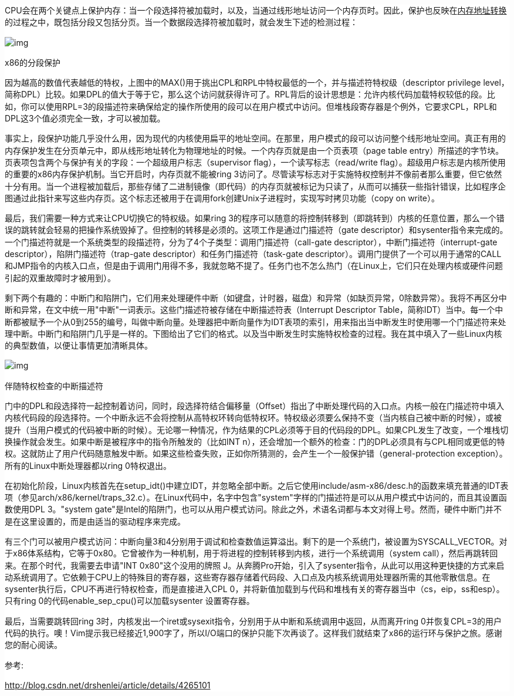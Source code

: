 CPU会在两个关键点上保护内存：当一个段选择符被加载时，以及，当通过线形地址访问一个内存页时。因此，保护也反映在[内存地址转换](http://blog.csdn.net/drshenlei/archive/2009/06/11/4261909.aspx)的过程之中，既包括分段又包括分页。当一个数据段选择符被加载时，就会发生下述的检测过程：

 ![img](http://images.cnblogs.com/cnblogs_com/xkfz007/201210/201210081409215100.png)

x86的分段保护

  

因为越高的数值代表越低的特权，上图中的MAX()用于挑出CPL和RPL中特权最低的一个，并与描述符特权级（descriptor privilege level，简称DPL）比较。如果DPL的值大于等于它，那么这个访问就获得许可了。RPL背后的设计思想是：允许内核代码加载特权较低的段。比如，你可以使用RPL=3的段描述符来确保给定的操作所使用的段可以在用户模式中访问。但堆栈段寄存器是个例外，它要求CPL，RPL和DPL这3个值必须完全一致，才可以被加载。

  

事实上，段保护功能几乎没什么用，因为现代的内核使用扁平的地址空间。在那里，用户模式的段可以访问整个线形地址空间。真正有用的内存保护发生在分页单元中，即从线形地址转化为物理地址的时候。一个内存页就是由一个页表项（page table entry）所描述的字节块。页表项包含两个与保护有关的字段：一个超级用户标志（supervisor flag），一个读写标志（read/write flag）。超级用户标志是内核所使用的重要的x86内存保护机制。当它开启时，内存页就不能被ring 3访问了。尽管读写标志对于实施特权控制并不像前者那么重要，但它依然十分有用。当一个进程被加载后，那些存储了二进制镜像（即代码）的内存页就被标记为只读了，从而可以捕获一些指针错误，比如程序企图通过此指针来写这些内存页。这个标志还被用于在调用fork创建Unix子进程时，实现写时拷贝功能（copy on write）。

   最后，我们需要一种方式来让CPU切换它的特权级。如果ring 3的程序可以随意的将控制转移到（即跳转到）内核的任意位置，那么一个错误的跳转就会轻易的把操作系统毁掉了。但控制的转移是必须的。这项工作是通过门描述符（gate descriptor）和sysenter指令来完成的。一个门描述符就是一个系统类型的段描述符，分为了4个子类型：调用门描述符（call-gate descriptor），中断门描述符（interrupt-gate descriptor），陷阱门描述符（trap-gate descriptor）和任务门描述符（task-gate descriptor）。调用门提供了一个可以用于通常的CALL和JMP指令的内核入口点，但是由于调用门用得不多，我就忽略不提了。任务门也不怎么热门（在Linux上，它们只在处理内核或硬件问题引起的双重故障时才被用到）。

   剩下两个有趣的：中断门和陷阱门，它们用来处理硬件中断（如键盘，计时器，磁盘）和异常（如缺页异常，0除数异常）。我将不再区分中断和异常，在文中统一用"中断"一词表示。这些门描述符被存储在中断描述符表（Interrupt Descriptor Table，简称IDT）当中。每一个中断都被赋予一个从0到255的编号，叫做中断向量。处理器把中断向量作为IDT表项的索引，用来指出当中断发生时使用哪一个门描述符来处理中断。中断门和陷阱门几乎是一样的。下图给出了它们的格式。以及当中断发生时实施特权检查的过程。我在其中填入了一些Linux内核的典型数值，以便让事情更加清晰具体。

 ![img](http://images.cnblogs.com/cnblogs_com/xkfz007/201210/201210081409219212.png)

伴随特权检查的中断描述符

   门中的DPL和段选择符一起控制着访问，同时，段选择符结合偏移量（Offset）指出了中断处理代码的入口点。内核一般在门描述符中填入内核代码段的段选择符。一个中断永远不会将控制从高特权环转向低特权环。特权级必须要么保持不变（当内核自己被中断的时候），或被提升（当用户模式的代码被中断的时候）。无论哪一种情况，作为结果的CPL必须等于目的代码段的DPL。如果CPL发生了改变，一个堆栈切换操作就会发生。如果中断是被程序中的指令所触发的（比如INT n），还会增加一个额外的检查：门的DPL必须具有与CPL相同或更低的特权。这就防止了用户代码随意触发中断。如果这些检查失败，正如你所猜测的，会产生一个一般保护错（general-protection exception）。所有的Linux中断处理器都以ring 0特权退出。

   在初始化阶段，Linux内核首先在setup_idt()中建立IDT，并忽略全部中断。之后它使用include/asm-x86/desc.h的函数来填充普通的IDT表项（参见arch/x86/kernel/traps_32.c）。在Linux代码中，名字中包含"system"字样的门描述符是可以从用户模式中访问的，而且其设置函数使用DPL 3。"system gate"是Intel的陷阱门，也可以从用户模式访问。除此之外，术语名词都与本文对得上号。然而，硬件中断门并不是在这里设置的，而是由适当的驱动程序来完成。

   有三个门可以被用户模式访问：中断向量3和4分别用于调试和检查数值运算溢出。剩下的是一个系统门，被设置为SYSCALL_VECTOR。对于x86体系结构，它等于0x80。它曾被作为一种机制，用于将进程的控制转移到内核，进行一个系统调用（system call），然后再跳转回来。在那个时代，我需要去申请"INT 0x80"这个没用的牌照 J。从奔腾Pro开始，引入了sysenter指令，从此可以用这种更快捷的方式来启动系统调用了。它依赖于CPU上的特殊目的寄存器，这些寄存器存储着代码段、入口点及内核系统调用处理器所需的其他零散信息。在sysenter执行后，CPU不再进行特权检查，而是直接进入CPL 0，并将新值加载到与代码和堆栈有关的寄存器当中（cs，eip，ss和esp）。只有ring 0的代码enable_sep_cpu()可以加载sysenter 设置寄存器。

   最后，当需要跳转回ring 3时，内核发出一个iret或sysexit指令，分别用于从中断和系统调用中返回，从而离开ring 0并恢复CPL=3的用户代码的执行。噢！Vim提示我已经接近1,900字了，所以I/O端口的保护只能下次再谈了。这样我们就结束了x86的运行环与保护之旅。感谢您的耐心阅读。

参考:

<http://blog.csdn.net/drshenlei/article/details/4265101>

 

 

 

 
